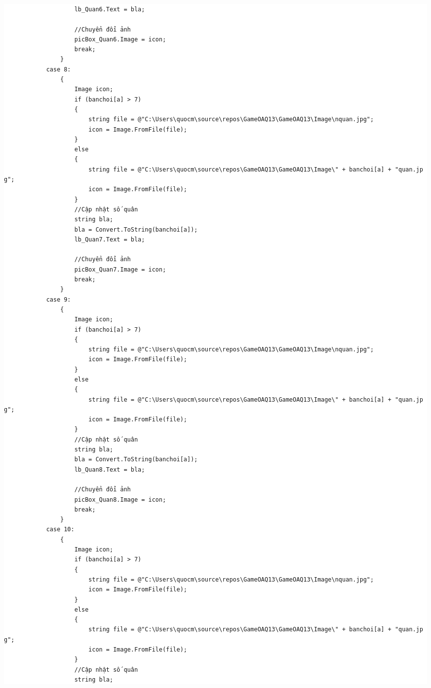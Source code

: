                         lb_Quan6.Text = bla;

                        //Chuyển đổi ảnh
                        picBox_Quan6.Image = icon;
                        break;
                    }
                case 8:
                    {
                        Image icon;
                        if (banchoi[a] > 7)
                        {
                            string file = @"C:\Users\quocm\source\repos\GameOAQ13\GameOAQ13\Image\nquan.jpg";
                            icon = Image.FromFile(file);
                        }
                        else
                        {
                            string file = @"C:\Users\quocm\source\repos\GameOAQ13\GameOAQ13\Image\" + banchoi[a] + "quan.jpg";
                            icon = Image.FromFile(file);
                        }
                        //Cập nhật số quân
                        string bla;
                        bla = Convert.ToString(banchoi[a]);
                        lb_Quan7.Text = bla;

                        //Chuyển đổi ảnh
                        picBox_Quan7.Image = icon;
                        break;
                    }
                case 9:
                    {
                        Image icon;
                        if (banchoi[a] > 7)
                        {
                            string file = @"C:\Users\quocm\source\repos\GameOAQ13\GameOAQ13\Image\nquan.jpg";
                            icon = Image.FromFile(file);
                        }
                        else
                        {
                            string file = @"C:\Users\quocm\source\repos\GameOAQ13\GameOAQ13\Image\" + banchoi[a] + "quan.jpg";
                            icon = Image.FromFile(file);
                        }
                        //Cập nhật số quân
                        string bla;
                        bla = Convert.ToString(banchoi[a]);
                        lb_Quan8.Text = bla;

                        //Chuyển đổi ảnh
                        picBox_Quan8.Image = icon;
                        break;
                    }
                case 10:
                    {
                        Image icon;
                        if (banchoi[a] > 7)
                        {
                            string file = @"C:\Users\quocm\source\repos\GameOAQ13\GameOAQ13\Image\nquan.jpg";
                            icon = Image.FromFile(file);
                        }
                        else
                        {
                            string file = @"C:\Users\quocm\source\repos\GameOAQ13\GameOAQ13\Image\" + banchoi[a] + "quan.jpg";
                            icon = Image.FromFile(file);
                        }
                        //Cập nhật số quân
                        string bla;